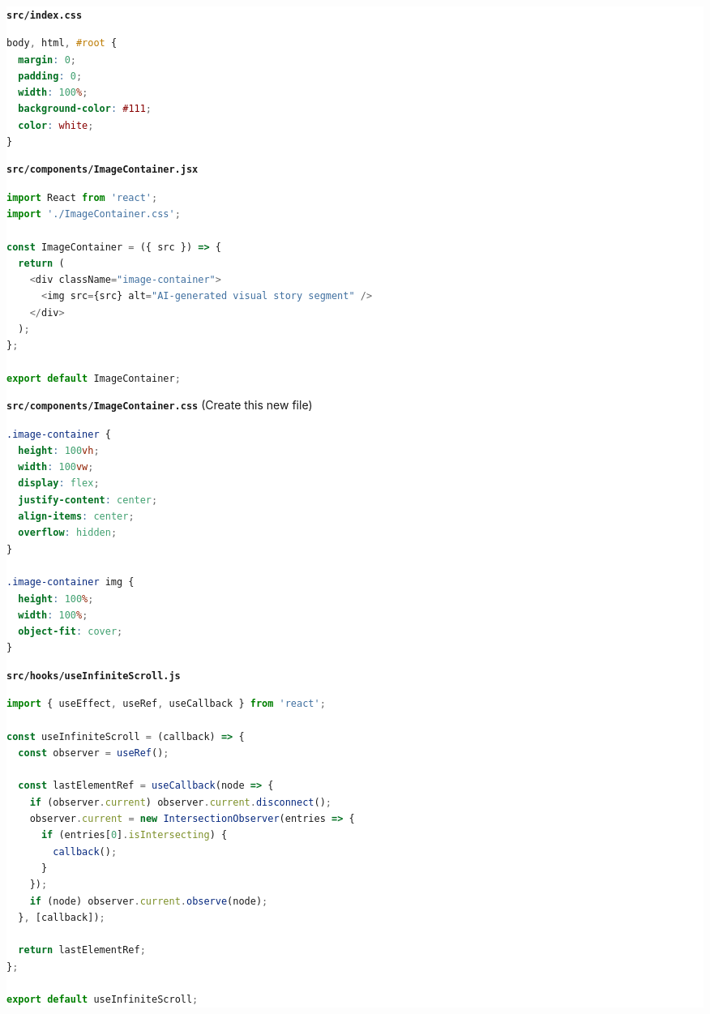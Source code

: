 **`src/index.css`**
```css
body, html, #root {
  margin: 0;
  padding: 0;
  width: 100%;
  background-color: #111;
  color: white;
}
```

**`src/components/ImageContainer.jsx`**
```javascript
import React from 'react';
import './ImageContainer.css';

const ImageContainer = ({ src }) => {
  return (
    <div className="image-container">
      <img src={src} alt="AI-generated visual story segment" />
    </div>
  );
};

export default ImageContainer;
```

**`src/components/ImageContainer.css`** (Create this new file)
```css
.image-container {
  height: 100vh;
  width: 100vw;
  display: flex;
  justify-content: center;
  align-items: center;
  overflow: hidden;
}

.image-container img {
  height: 100%;
  width: 100%;
  object-fit: cover;
}
```

**`src/hooks/useInfiniteScroll.js`**
```javascript
import { useEffect, useRef, useCallback } from 'react';

const useInfiniteScroll = (callback) => {
  const observer = useRef();

  const lastElementRef = useCallback(node => {
    if (observer.current) observer.current.disconnect();
    observer.current = new IntersectionObserver(entries => {
      if (entries[0].isIntersecting) {
        callback();
      }
    });
    if (node) observer.current.observe(node);
  }, [callback]);

  return lastElementRef;
};

export default useInfiniteScroll;
```
